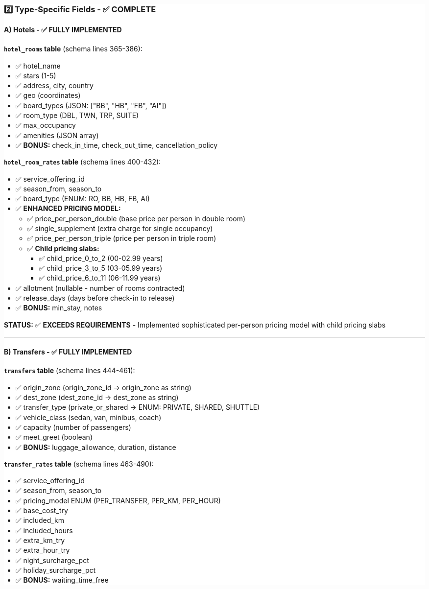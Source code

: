 ### 2️⃣ Type-Specific Fields - ✅ COMPLETE

#### A) Hotels - ✅ FULLY IMPLEMENTED

**`hotel_rooms` table** (schema lines 365-386):
- ✅ hotel_name
- ✅ stars (1-5)
- ✅ address, city, country
- ✅ geo (coordinates)
- ✅ board_types (JSON: ["BB", "HB", "FB", "AI"])
- ✅ room_type (DBL, TWN, TRP, SUITE)
- ✅ max_occupancy
- ✅ amenities (JSON array)
- ✅ **BONUS:** check_in_time, check_out_time, cancellation_policy

**`hotel_room_rates` table** (schema lines 400-432):
- ✅ service_offering_id
- ✅ season_from, season_to
- ✅ board_type (ENUM: RO, BB, HB, FB, AI)
- ✅ **ENHANCED PRICING MODEL:**
  - ✅ price_per_person_double (base price per person in double room)
  - ✅ single_supplement (extra charge for single occupancy)
  - ✅ price_per_person_triple (price per person in triple room)
  - ✅ **Child pricing slabs:**
    - ✅ child_price_0_to_2 (00-02.99 years)
    - ✅ child_price_3_to_5 (03-05.99 years)
    - ✅ child_price_6_to_11 (06-11.99 years)
- ✅ allotment (nullable - number of rooms contracted)
- ✅ release_days (days before check-in to release)
- ✅ **BONUS:** min_stay, notes

**STATUS:** ✅ **EXCEEDS REQUIREMENTS** - Implemented sophisticated per-person pricing model with child pricing slabs

---

#### B) Transfers - ✅ FULLY IMPLEMENTED

**`transfers` table** (schema lines 444-461):
- ✅ origin_zone (origin_zone_id → origin_zone as string)
- ✅ dest_zone (dest_zone_id → dest_zone as string)
- ✅ transfer_type (private_or_shared → ENUM: PRIVATE, SHARED, SHUTTLE)
- ✅ vehicle_class (sedan, van, minibus, coach)
- ✅ capacity (number of passengers)
- ✅ meet_greet (boolean)
- ✅ **BONUS:** luggage_allowance, duration, distance

**`transfer_rates` table** (schema lines 463-490):
- ✅ service_offering_id
- ✅ season_from, season_to
- ✅ pricing_model ENUM (PER_TRANSFER, PER_KM, PER_HOUR)
- ✅ base_cost_try
- ✅ included_km
- ✅ included_hours
- ✅ extra_km_try
- ✅ extra_hour_try
- ✅ night_surcharge_pct
- ✅ holiday_surcharge_pct
- ✅ **BONUS:** waiting_time_free
